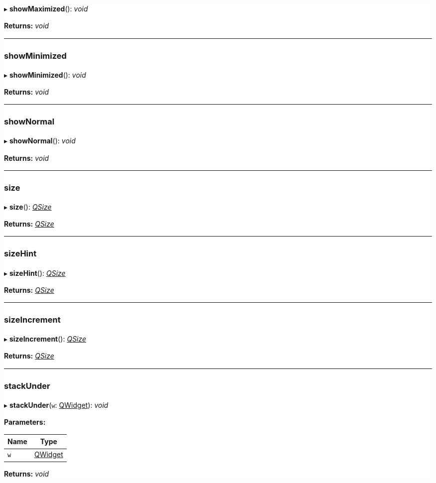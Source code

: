 ▸ **showMaximized**(): *void*

**Returns:** *void*

___

###  showMinimized

▸ **showMinimized**(): *void*

**Returns:** *void*

___

###  showNormal

▸ **showNormal**(): *void*

**Returns:** *void*

___

###  size

▸ **size**(): *[QSize](qsize.md)*

**Returns:** *[QSize](qsize.md)*

___

###  sizeHint

▸ **sizeHint**(): *[QSize](qsize.md)*

**Returns:** *[QSize](qsize.md)*

___

###  sizeIncrement

▸ **sizeIncrement**(): *[QSize](qsize.md)*

**Returns:** *[QSize](qsize.md)*

___

###  stackUnder

▸ **stackUnder**(`w`: [QWidget](qwidget.md)): *void*

**Parameters:**

Name | Type |
------ | ------ |
`w` | [QWidget](qwidget.md) |

**Returns:** *void*
